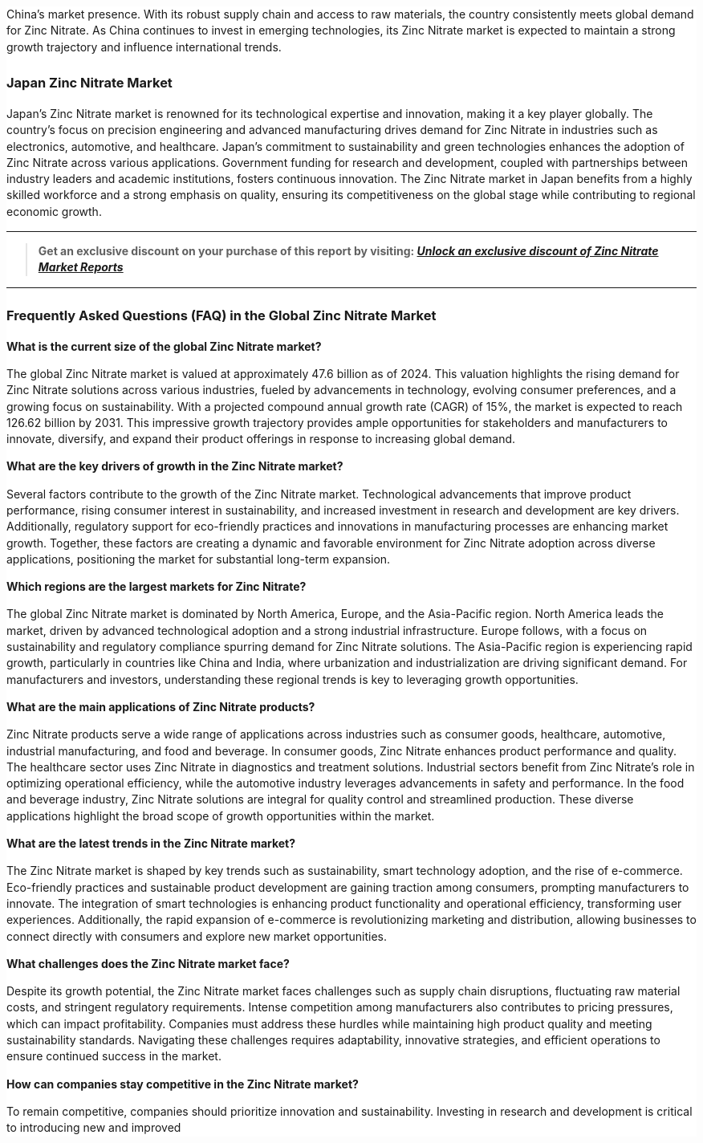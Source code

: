 China&rsquo;s market presence. With its robust supply chain and access to raw materials, the country consistently meets global demand for Zinc Nitrate. As China continues to invest in emerging technologies, its Zinc Nitrate market is expected to maintain a strong growth trajectory and influence international trends.</p><h3>Japan Zinc Nitrate Market</h3><p>Japan&rsquo;s Zinc Nitrate market is renowned for its technological expertise and innovation, making it a key player globally. The country&rsquo;s focus on precision engineering and advanced manufacturing drives demand for Zinc Nitrate in industries such as electronics, automotive, and healthcare. Japan&rsquo;s commitment to sustainability and green technologies enhances the adoption of Zinc Nitrate across various applications. Government funding for research and development, coupled with partnerships between industry leaders and academic institutions, fosters continuous innovation. The Zinc Nitrate market in Japan benefits from a highly skilled workforce and a strong emphasis on quality, ensuring its competitiveness on the global stage while contributing to regional economic growth.</p><hr /><blockquote><p><strong>Get an exclusive discount on your purchase of this report by visiting: <em><a href="://marketresearchpulse.com/ask-for-discount/53574?utm_source=Github&amp;utm_medium=0116">Unlock an exclusive discount of Zinc Nitrate Market Reports</a></em>&nbsp;</strong></p></blockquote><hr /><h3>Frequently Asked Questions (FAQ) in the Global Zinc Nitrate Market</h3><p><strong>What is the current size of the global Zinc Nitrate market?</strong></p><p>The global Zinc Nitrate market is valued at approximately 47.6 billion as of 2024. This valuation highlights the rising demand for Zinc Nitrate solutions across various industries, fueled by advancements in technology, evolving consumer preferences, and a growing focus on sustainability. With a projected compound annual growth rate (CAGR) of 15%, the market is expected to reach 126.62 billion by 2031. This impressive growth trajectory provides ample opportunities for stakeholders and manufacturers to innovate, diversify, and expand their product offerings in response to increasing global demand.</p><p><strong>What are the key drivers of growth in the Zinc Nitrate market?</strong></p><p>Several factors contribute to the growth of the Zinc Nitrate market. Technological advancements that improve product performance, rising consumer interest in sustainability, and increased investment in research and development are key drivers. Additionally, regulatory support for eco-friendly practices and innovations in manufacturing processes are enhancing market growth. Together, these factors are creating a dynamic and favorable environment for Zinc Nitrate adoption across diverse applications, positioning the market for substantial long-term expansion.</p><p><strong>Which regions are the largest markets for Zinc Nitrate?</strong></p><p>The global Zinc Nitrate market is dominated by North America, Europe, and the Asia-Pacific region. North America leads the market, driven by advanced technological adoption and a strong industrial infrastructure. Europe follows, with a focus on sustainability and regulatory compliance spurring demand for Zinc Nitrate solutions. The Asia-Pacific region is experiencing rapid growth, particularly in countries like China and India, where urbanization and industrialization are driving significant demand. For manufacturers and investors, understanding these regional trends is key to leveraging growth opportunities.</p><p><strong>What are the main applications of Zinc Nitrate products?</strong></p><p>Zinc Nitrate products serve a wide range of applications across industries such as consumer goods, healthcare, automotive, industrial manufacturing, and food and beverage. In consumer goods, Zinc Nitrate enhances product performance and quality. The healthcare sector uses Zinc Nitrate in diagnostics and treatment solutions. Industrial sectors benefit from Zinc Nitrate&rsquo;s role in optimizing operational efficiency, while the automotive industry leverages advancements in safety and performance. In the food and beverage industry, Zinc Nitrate solutions are integral for quality control and streamlined production. These diverse applications highlight the broad scope of growth opportunities within the market.</p><p><strong>What are the latest trends in the Zinc Nitrate market?</strong></p><p>The Zinc Nitrate market is shaped by key trends such as sustainability, smart technology adoption, and the rise of e-commerce. Eco-friendly practices and sustainable product development are gaining traction among consumers, prompting manufacturers to innovate. The integration of smart technologies is enhancing product functionality and operational efficiency, transforming user experiences. Additionally, the rapid expansion of e-commerce is revolutionizing marketing and distribution, allowing businesses to connect directly with consumers and explore new market opportunities.</p><p><strong>What challenges does the Zinc Nitrate market face?</strong></p><p>Despite its growth potential, the Zinc Nitrate market faces challenges such as supply chain disruptions, fluctuating raw material costs, and stringent regulatory requirements. Intense competition among manufacturers also contributes to pricing pressures, which can impact profitability. Companies must address these hurdles while maintaining high product quality and meeting sustainability standards. Navigating these challenges requires adaptability, innovative strategies, and efficient operations to ensure continued success in the market.</p><p><strong>How can companies stay competitive in the Zinc Nitrate market?</strong></p><p>To remain competitive, companies should prioritize innovation and sustainability. Investing in research and development is critical to introducing new and improved